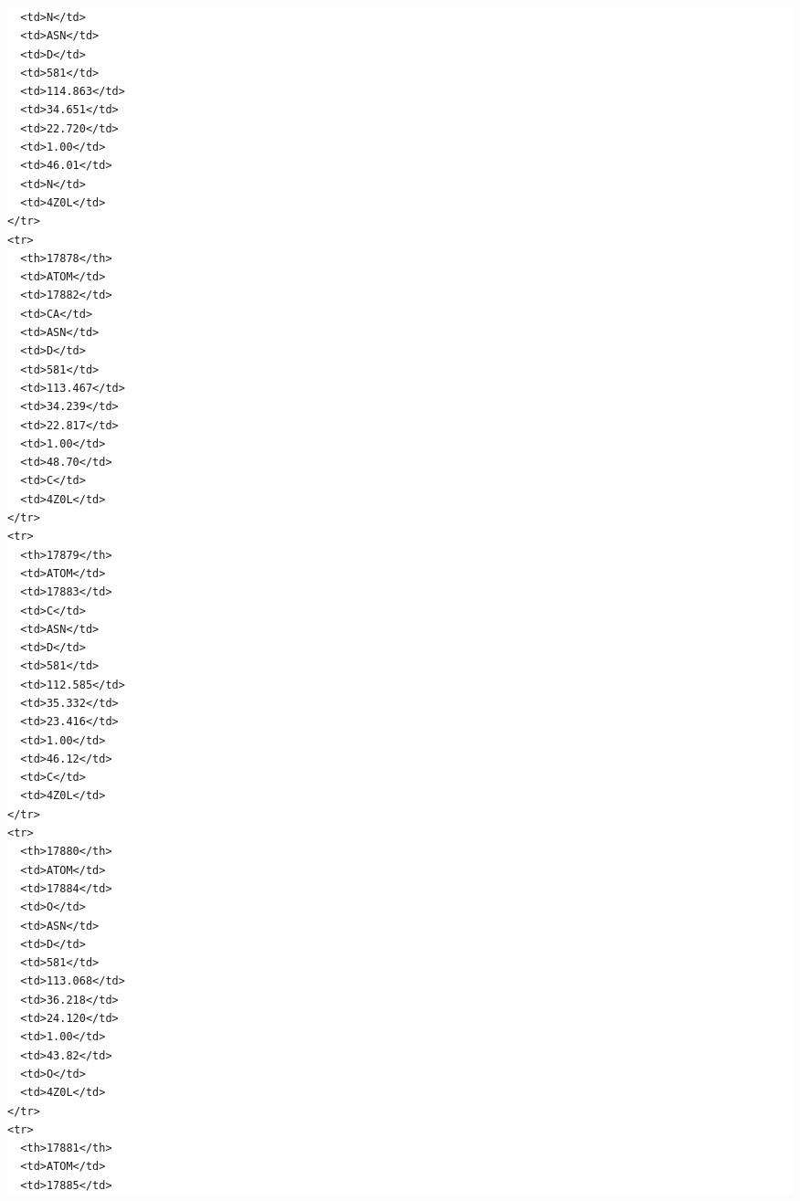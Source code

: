       <td>N</td>
      <td>ASN</td>
      <td>D</td>
      <td>581</td>
      <td>114.863</td>
      <td>34.651</td>
      <td>22.720</td>
      <td>1.00</td>
      <td>46.01</td>
      <td>N</td>
      <td>4Z0L</td>
    </tr>
    <tr>
      <th>17878</th>
      <td>ATOM</td>
      <td>17882</td>
      <td>CA</td>
      <td>ASN</td>
      <td>D</td>
      <td>581</td>
      <td>113.467</td>
      <td>34.239</td>
      <td>22.817</td>
      <td>1.00</td>
      <td>48.70</td>
      <td>C</td>
      <td>4Z0L</td>
    </tr>
    <tr>
      <th>17879</th>
      <td>ATOM</td>
      <td>17883</td>
      <td>C</td>
      <td>ASN</td>
      <td>D</td>
      <td>581</td>
      <td>112.585</td>
      <td>35.332</td>
      <td>23.416</td>
      <td>1.00</td>
      <td>46.12</td>
      <td>C</td>
      <td>4Z0L</td>
    </tr>
    <tr>
      <th>17880</th>
      <td>ATOM</td>
      <td>17884</td>
      <td>O</td>
      <td>ASN</td>
      <td>D</td>
      <td>581</td>
      <td>113.068</td>
      <td>36.218</td>
      <td>24.120</td>
      <td>1.00</td>
      <td>43.82</td>
      <td>O</td>
      <td>4Z0L</td>
    </tr>
    <tr>
      <th>17881</th>
      <td>ATOM</td>
      <td>17885</td>